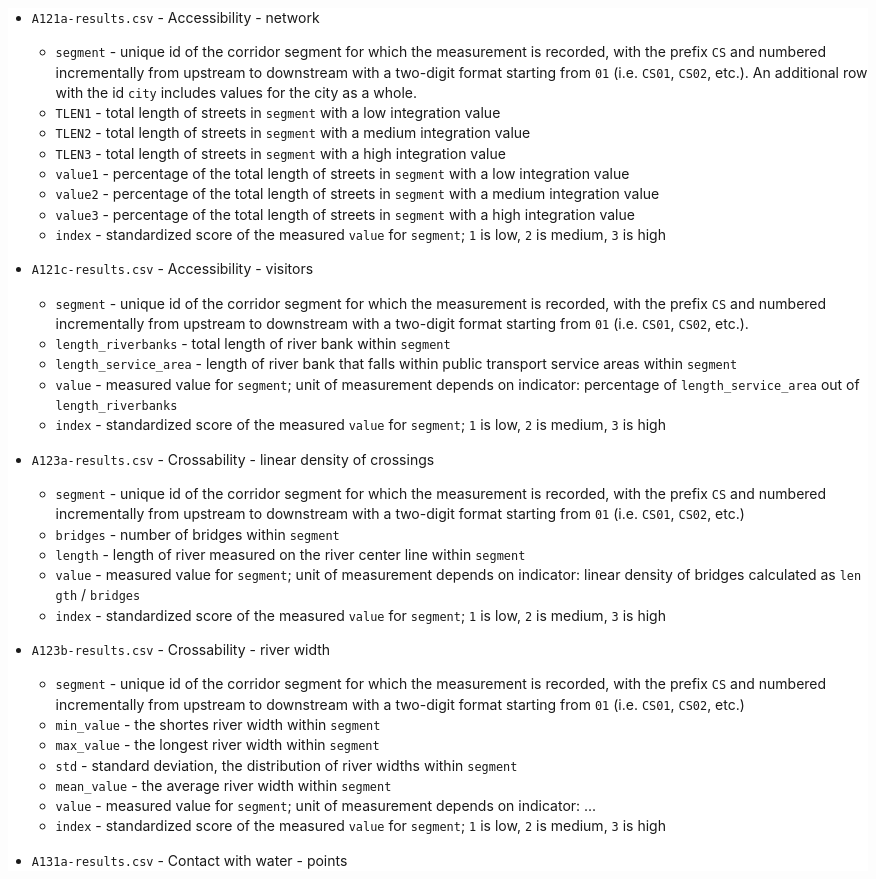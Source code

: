 -   `A121a-results.csv` - Accessibility - network

    -   `segment` - unique id of the corridor segment for which the measurement is recorded, with the prefix `CS` and numbered incrementally from upstream to downstream with a two-digit format starting from `01` (i.e. `CS01`, `CS02`, etc.). An additional row with the id `city` includes values for the city as a whole.
    -   `TLEN1` - total length of streets in `segment` with a low integration value
    -   `TLEN2` - total length of streets in `segment` with a medium integration value
    -   `TLEN3` - total length of streets in `segment` with a high integration value
    -   `value1` - percentage of the total length of streets in `segment` with a low integration value
    -   `value2` - percentage of the total length of streets in `segment` with a medium integration value
    -   `value3` - percentage of the total length of streets in `segment` with a high integration value
    -   `index` - standardized score of the measured `value` for `segment`; `1` is low, `2` is medium, `3` is high

-   `A121c-results.csv` - Accessibility - visitors

    -   `segment` - unique id of the corridor segment for which the measurement is recorded, with the prefix `CS` and numbered incrementally from upstream to downstream with a two-digit format starting from `01` (i.e. `CS01`, `CS02`, etc.). 
    -   `length_riverbanks` - total length of river bank within `segment`
    -   `length_service_area` - length of river bank that falls within public transport service areas within `segment`
    -   `value` - measured value for `segment`; unit of measurement depends on indicator: percentage of `length_service_area` out of `length_riverbanks`
    -   `index` - standardized score of the measured `value` for `segment`; `1` is low, `2` is medium, `3` is high

-   `A123a-results.csv` - Crossability - linear density of crossings

    -   `segment` - unique id of the corridor segment for which the measurement is recorded, with the prefix `CS` and numbered incrementally from upstream to downstream with a two-digit format starting from `01` (i.e. `CS01`, `CS02`, etc.)
    -   `bridges` - number of bridges within `segment`
    -   `length` - length of river measured on the river center line within `segment`
    -   `value` - measured value for `segment`; unit of measurement depends on indicator: linear density of bridges calculated as `length` / `bridges`
    -   `index` - standardized score of the measured `value` for `segment`; `1` is low, `2` is medium, `3` is high

-   `A123b-results.csv` - Crossability - river width

    -   `segment` - unique id of the corridor segment for which the measurement is recorded, with the prefix `CS` and numbered incrementally from upstream to downstream with a two-digit format starting from `01` (i.e. `CS01`, `CS02`, etc.)
    -   `min_value` - the shortes river width within `segment`
    -   `max_value` - the longest river width within `segment`
    -   `std` - standard deviation, the distribution of river widths within `segment`
    -   `mean_value` - the average river width within `segment`
    -   `value` - measured value for `segment`; unit of measurement depends on indicator: ...
    -   `index` - standardized score of the measured `value` for `segment`; `1` is low, `2` is medium, `3` is high

-   `A131a-results.csv` - Contact with water - points

